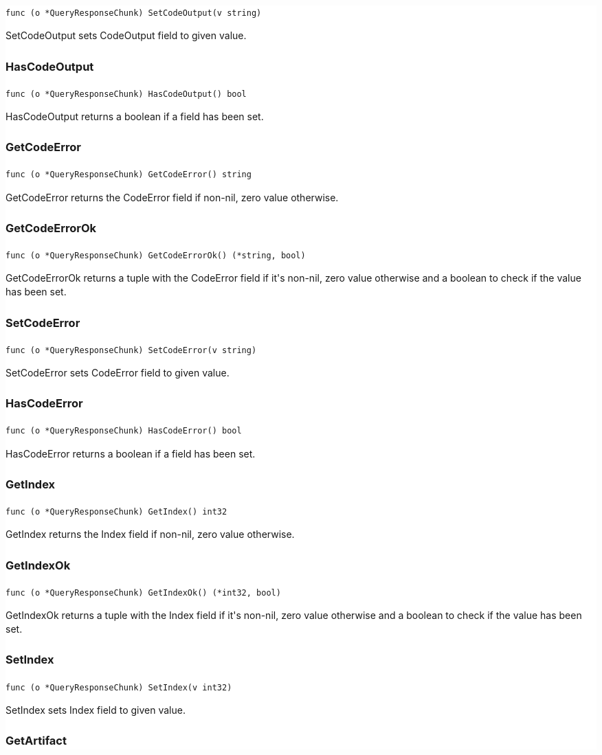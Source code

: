 `func (o *QueryResponseChunk) SetCodeOutput(v string)`

SetCodeOutput sets CodeOutput field to given value.

### HasCodeOutput

`func (o *QueryResponseChunk) HasCodeOutput() bool`

HasCodeOutput returns a boolean if a field has been set.

### GetCodeError

`func (o *QueryResponseChunk) GetCodeError() string`

GetCodeError returns the CodeError field if non-nil, zero value otherwise.

### GetCodeErrorOk

`func (o *QueryResponseChunk) GetCodeErrorOk() (*string, bool)`

GetCodeErrorOk returns a tuple with the CodeError field if it's non-nil, zero value otherwise
and a boolean to check if the value has been set.

### SetCodeError

`func (o *QueryResponseChunk) SetCodeError(v string)`

SetCodeError sets CodeError field to given value.

### HasCodeError

`func (o *QueryResponseChunk) HasCodeError() bool`

HasCodeError returns a boolean if a field has been set.

### GetIndex

`func (o *QueryResponseChunk) GetIndex() int32`

GetIndex returns the Index field if non-nil, zero value otherwise.

### GetIndexOk

`func (o *QueryResponseChunk) GetIndexOk() (*int32, bool)`

GetIndexOk returns a tuple with the Index field if it's non-nil, zero value otherwise
and a boolean to check if the value has been set.

### SetIndex

`func (o *QueryResponseChunk) SetIndex(v int32)`

SetIndex sets Index field to given value.


### GetArtifact
